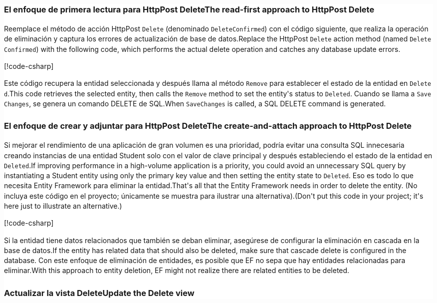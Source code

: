 ### <a name="the-read-first-approach-to-httppost-delete"></a><span data-ttu-id="d4e5c-267">El enfoque de primera lectura para HttpPost Delete</span><span class="sxs-lookup"><span data-stu-id="d4e5c-267">The read-first approach to HttpPost Delete</span></span>

<span data-ttu-id="d4e5c-268">Reemplace el método de acción HttpPost `Delete` (denominado `DeleteConfirmed`) con el código siguiente, que realiza la operación de eliminación y captura los errores de actualización de base de datos.</span><span class="sxs-lookup"><span data-stu-id="d4e5c-268">Replace the HttpPost `Delete` action method (named `DeleteConfirmed`) with the following code, which performs the actual delete operation and catches any database update errors.</span></span>

[!code-csharp[](intro/samples/cu/Controllers/StudentsController.cs?name=snippet_DeleteWithReadFirst&highlight=6,8-11,13-14,18-23)]

<span data-ttu-id="d4e5c-269">Este código recupera la entidad seleccionada y después llama al método `Remove` para establecer el estado de la entidad en `Deleted`.</span><span class="sxs-lookup"><span data-stu-id="d4e5c-269">This code retrieves the selected entity, then calls the `Remove` method to set the entity's status to `Deleted`.</span></span> <span data-ttu-id="d4e5c-270">Cuando se llama a `SaveChanges`, se genera un comando DELETE de SQL.</span><span class="sxs-lookup"><span data-stu-id="d4e5c-270">When `SaveChanges` is called, a SQL DELETE command is generated.</span></span>

### <a name="the-create-and-attach-approach-to-httppost-delete"></a><span data-ttu-id="d4e5c-271">El enfoque de crear y adjuntar para HttpPost Delete</span><span class="sxs-lookup"><span data-stu-id="d4e5c-271">The create-and-attach approach to HttpPost Delete</span></span>

<span data-ttu-id="d4e5c-272">Si mejorar el rendimiento de una aplicación de gran volumen es una prioridad, podría evitar una consulta SQL innecesaria creando instancias de una entidad Student solo con el valor de clave principal y después estableciendo el estado de la entidad en `Deleted`.</span><span class="sxs-lookup"><span data-stu-id="d4e5c-272">If improving performance in a high-volume application is a priority, you could avoid an unnecessary SQL query by instantiating a Student entity using only the primary key value and then setting the entity state to `Deleted`.</span></span> <span data-ttu-id="d4e5c-273">Eso es todo lo que necesita Entity Framework para eliminar la entidad.</span><span class="sxs-lookup"><span data-stu-id="d4e5c-273">That's all that the Entity Framework needs in order to delete the entity.</span></span> <span data-ttu-id="d4e5c-274">(No incluya este código en el proyecto; únicamente se muestra para ilustrar una alternativa).</span><span class="sxs-lookup"><span data-stu-id="d4e5c-274">(Don't put this code in your project; it's here just to illustrate an alternative.)</span></span>

[!code-csharp[](intro/samples/cu/Controllers/StudentsController.cs?name=snippet_DeleteWithoutReadFirst&highlight=7-8)]

<span data-ttu-id="d4e5c-275">Si la entidad tiene datos relacionados que también se deban eliminar, asegúrese de configurar la eliminación en cascada en la base de datos.</span><span class="sxs-lookup"><span data-stu-id="d4e5c-275">If the entity has related data that should also be deleted, make sure that cascade delete is configured in the database.</span></span> <span data-ttu-id="d4e5c-276">Con este enfoque de eliminación de entidades, es posible que EF no sepa que hay entidades relacionadas para eliminar.</span><span class="sxs-lookup"><span data-stu-id="d4e5c-276">With this approach to entity deletion, EF might not realize there are related entities to be deleted.</span></span>

### <a name="update-the-delete-view"></a><span data-ttu-id="d4e5c-277">Actualizar la vista Delete</span><span class="sxs-lookup"><span data-stu-id="d4e5c-277">Update the Delete view</span></span>
